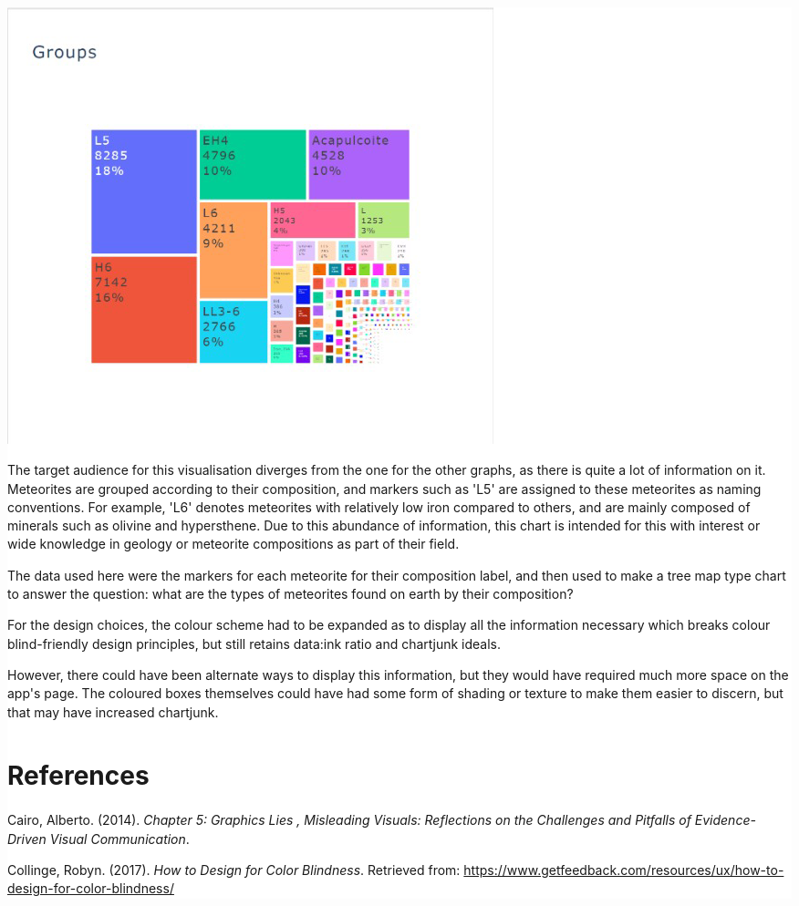![Groups](app/assets/graphs/groups.png)

The target audience for this visualisation diverges from the one for the other graphs, as there is quite a lot of information on it. Meteorites are grouped according to their composition, and markers such as 'L5' are assigned to these meteorites as naming conventions. For example, 'L6' denotes meteorites with relatively low iron compared to others, and are mainly composed of minerals such as olivine and hypersthene. Due to this abundance of information, this chart is intended for this with interest or wide knowledge in 
geology or meteorite compositions as part of their field.

The data used here were the markers for each meteorite for their composition label, and then used to make a tree map type chart to answer the question: what are the types of meteorites found on earth by their composition?

For the design choices, the colour scheme had to be expanded as to display all the information necessary which breaks colour blind-friendly design principles, but still retains data:ink ratio and chartjunk ideals. 

However, there could have been alternate ways to display this information, but they would have required much more space on the app's page. The coloured boxes themselves could have had some form of shading or texture to make them easier to discern, but that may have increased chartjunk.

# References

Cairo, Alberto. (2014). *Chapter 5: Graphics Lies , Misleading Visuals: Reflections on the Challenges and Pitfalls of Evidence-Driven Visual Communication*.

Collinge, Robyn. (2017). *How to Design for Color Blindness*. Retrieved from: https://www.getfeedback.com/resources/ux/how-to-design-for-color-blindness/
